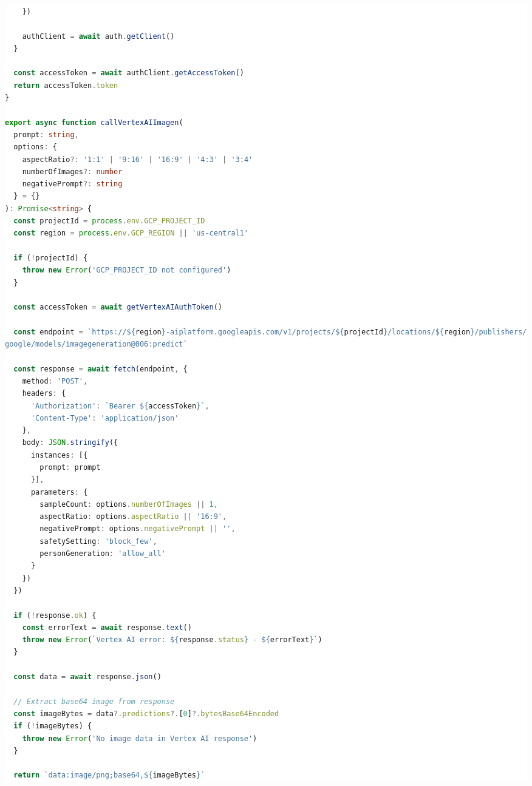 ```typescript
    })
    
    authClient = await auth.getClient()
  }

  const accessToken = await authClient.getAccessToken()
  return accessToken.token
}

export async function callVertexAIImagen(
  prompt: string,
  options: {
    aspectRatio?: '1:1' | '9:16' | '16:9' | '4:3' | '3:4'
    numberOfImages?: number
    negativePrompt?: string
  } = {}
): Promise<string> {
  const projectId = process.env.GCP_PROJECT_ID
  const region = process.env.GCP_REGION || 'us-central1'
  
  if (!projectId) {
    throw new Error('GCP_PROJECT_ID not configured')
  }

  const accessToken = await getVertexAIAuthToken()
  
  const endpoint = `https://${region}-aiplatform.googleapis.com/v1/projects/${projectId}/locations/${region}/publishers/google/models/imagegeneration@006:predict`
  
  const response = await fetch(endpoint, {
    method: 'POST',
    headers: {
      'Authorization': `Bearer ${accessToken}`,
      'Content-Type': 'application/json'
    },
    body: JSON.stringify({
      instances: [{
        prompt: prompt
      }],
      parameters: {
        sampleCount: options.numberOfImages || 1,
        aspectRatio: options.aspectRatio || '16:9',
        negativePrompt: options.negativePrompt || '',
        safetySetting: 'block_few',
        personGeneration: 'allow_all'
      }
    })
  })

  if (!response.ok) {
    const errorText = await response.text()
    throw new Error(`Vertex AI error: ${response.status} - ${errorText}`)
  }

  const data = await response.json()
  
  // Extract base64 image from response
  const imageBytes = data?.predictions?.[0]?.bytesBase64Encoded
  if (!imageBytes) {
    throw new Error('No image data in Vertex AI response')
  }

  return `data:image/png;base64,${imageBytes}`
```